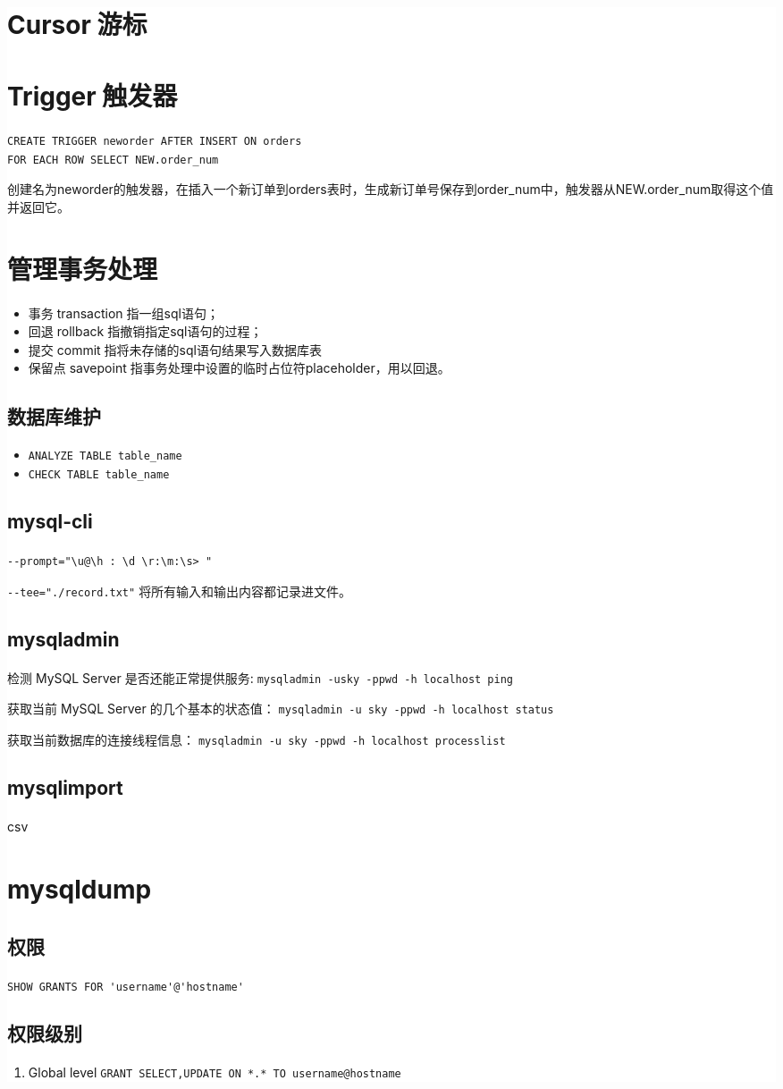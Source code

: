 
# Cursor 游标

# Trigger 触发器
```
CREATE TRIGGER neworder AFTER INSERT ON orders
FOR EACH ROW SELECT NEW.order_num
```
创建名为neworder的触发器，在插入一个新订单到orders表时，生成新订单号保存到order_num中，触发器从NEW.order_num取得这个值并返回它。

# 管理事务处理
- 事务 transaction 指一组sql语句；
- 回退 rollback 指撤销指定sql语句的过程；
- 提交 commit 指将未存储的sql语句结果写入数据库表
- 保留点 savepoint 指事务处理中设置的临时占位符placeholder，用以回退。

## 数据库维护
- `ANALYZE TABLE table_name`
- `CHECK TABLE table_name`

## mysql-cli
`--prompt="\u@\h : \d \r:\m:\s> "`

`--tee="./record.txt"` 将所有输入和输出内容都记录进文件。

## mysqladmin
检测 MySQL Server 是否还能正常提供服务:
`mysqladmin -usky -ppwd -h localhost ping`

获取当前 MySQL Server 的几个基本的状态值：
`mysqladmin -u sky -ppwd -h localhost status`

获取当前数据库的连接线程信息：
`mysqladmin -u sky -ppwd -h localhost processlist`

## mysqlimport
csv

# mysqldump

## 权限
`SHOW GRANTS FOR 'username'@'hostname'`

## 权限级别
1. Global level
  `GRANT SELECT,UPDATE ON *.* TO username@hostname`
